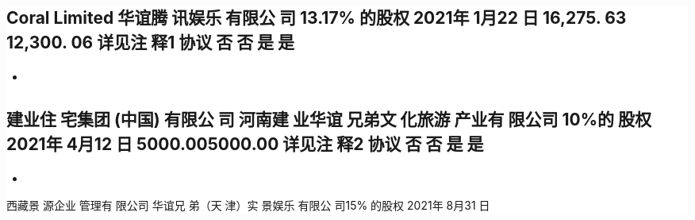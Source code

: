 Coral
Limited
华谊腾
讯娱乐
有限公
司
13.17%
的股权
2021年
1月22
日
16,275.
63
12,300.
06
详见注
释1
协议
否
否
是
是
-
-
建业住
宅集团
(中国)
有限公
司
河南建
业华谊
兄弟文
化旅游
产业有
限公司
10%的
股权
2021年
4月12
日
5000.005000.00
详见注
释2
协议
否
否
是
是
-
-
西藏景
源企业
管理有
限公司
华谊兄
弟（天
津）实
景娱乐
有限公
司15%
的股权
2021年
8月31
日